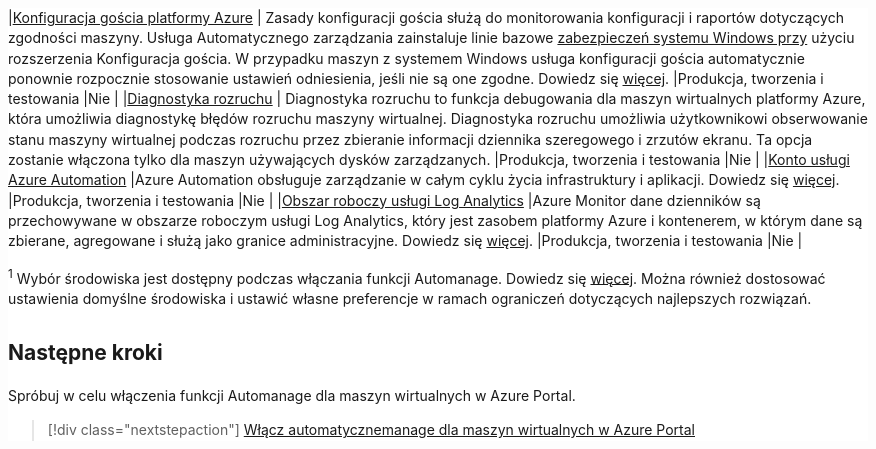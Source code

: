 |[Konfiguracja gościa platformy Azure](https://docs.microsoft.com/azure/governance/policy/concepts/guest-configuration) | Zasady konfiguracji gościa służą do monitorowania konfiguracji i raportów dotyczących zgodności maszyny. Usługa Automatycznego zarządzania zainstaluje linie bazowe [zabezpieczeń systemu Windows przy](/windows/security/threat-protection/windows-security-baselines) użyciu rozszerzenia Konfiguracja gościa. W przypadku maszyn z systemem Windows usługa konfiguracji gościa automatycznie ponownie rozpocznie stosowanie ustawień odniesienia, jeśli nie są one zgodne. Dowiedz się [więcej](../governance/policy/concepts/guest-configuration.md).    |Produkcja, tworzenia i testowania    |Nie    |
|[Diagnostyka rozruchu](https://docs.microsoft.com/azure/virtual-machines/boot-diagnostics)    | Diagnostyka rozruchu to funkcja debugowania dla maszyn wirtualnych platformy Azure, która umożliwia diagnostykę błędów rozruchu maszyny wirtualnej. Diagnostyka rozruchu umożliwia użytkownikowi obserwowanie stanu maszyny wirtualnej podczas rozruchu przez zbieranie informacji dziennika szeregowego i zrzutów ekranu. Ta opcja zostanie włączona tylko dla maszyn używających dysków zarządzanych. |Produkcja, tworzenia i testowania    |Nie    |
|[Konto usługi Azure Automation](https://docs.microsoft.com/azure/automation/automation-create-standalone-account)    |Azure Automation obsługuje zarządzanie w całym cyklu życia infrastruktury i aplikacji. Dowiedz się [więcej](../automation/automation-intro.md).    |Produkcja, tworzenia i testowania    |Nie    |
|[Obszar roboczy usługi Log Analytics](https://docs.microsoft.com/azure/azure-monitor/logs/log-analytics-overview) |Azure Monitor dane dzienników są przechowywane w obszarze roboczym usługi Log Analytics, który jest zasobem platformy Azure i kontenerem, w którym dane są zbierane, agregowane i służą jako granice administracyjne. Dowiedz się [więcej](../azure-monitor/logs/design-logs-deployment.md).    |Produkcja, tworzenia i testowania    |Nie    |


<sup>1</sup> Wybór środowiska jest dostępny podczas włączania funkcji Automanage. Dowiedz się [więcej](automanage-virtual-machines.md#environment-configuration). Można również dostosować ustawienia domyślne środowiska i ustawić własne preferencje w ramach ograniczeń dotyczących najlepszych rozwiązań.


## <a name="next-steps"></a>Następne kroki

Spróbuj w celu włączenia funkcji Automanage dla maszyn wirtualnych w Azure Portal.

> [!div class="nextstepaction"]
> [Włącz automatycznemanage dla maszyn wirtualnych w Azure Portal](quick-create-virtual-machines-portal.md)